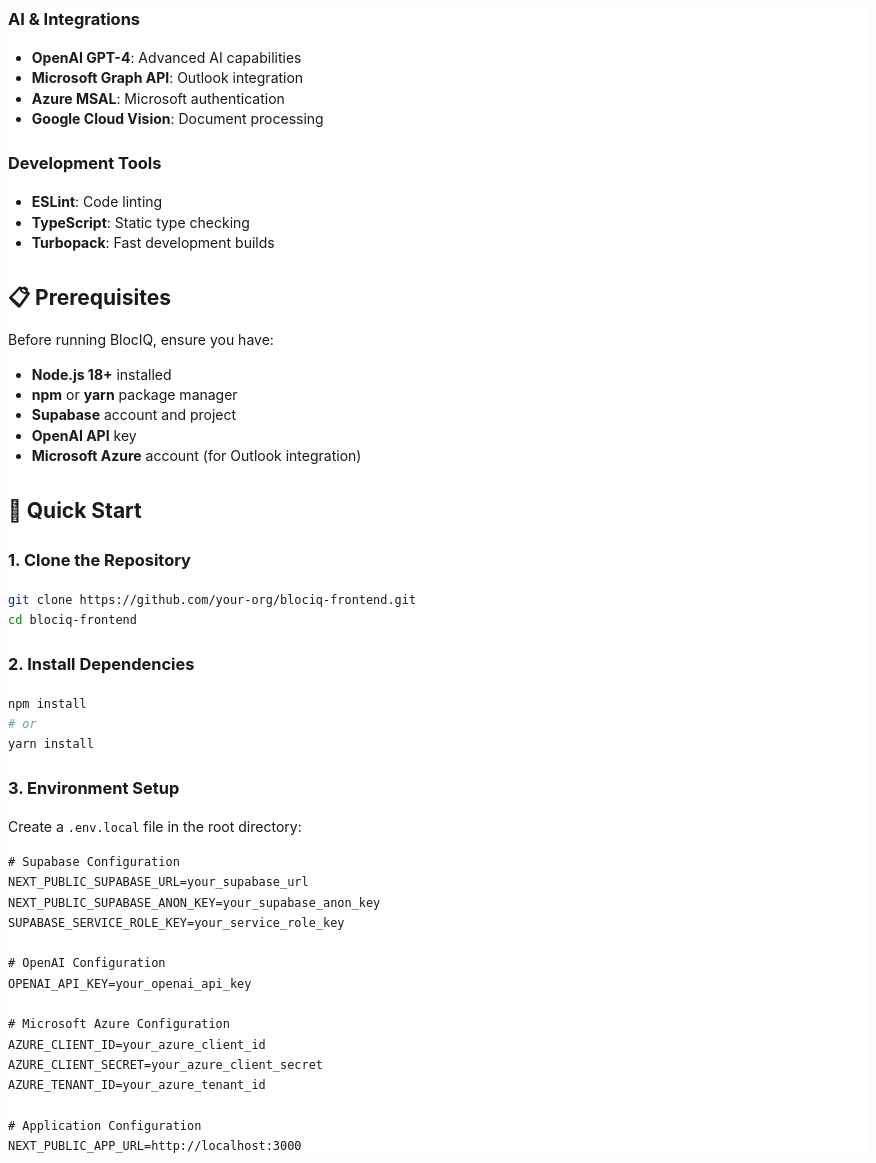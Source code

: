 ### AI & Integrations
- **OpenAI GPT-4**: Advanced AI capabilities
- **Microsoft Graph API**: Outlook integration
- **Azure MSAL**: Microsoft authentication
- **Google Cloud Vision**: Document processing

### Development Tools
- **ESLint**: Code linting
- **TypeScript**: Static type checking
- **Turbopack**: Fast development builds

## 📋 Prerequisites

Before running BlocIQ, ensure you have:

- **Node.js 18+** installed
- **npm** or **yarn** package manager
- **Supabase** account and project
- **OpenAI API** key
- **Microsoft Azure** account (for Outlook integration)

## 🚀 Quick Start

### 1. Clone the Repository

```bash
git clone https://github.com/your-org/blociq-frontend.git
cd blociq-frontend
```

### 2. Install Dependencies

```bash
npm install
# or
yarn install
```

### 3. Environment Setup

Create a `.env.local` file in the root directory:

```env
# Supabase Configuration
NEXT_PUBLIC_SUPABASE_URL=your_supabase_url
NEXT_PUBLIC_SUPABASE_ANON_KEY=your_supabase_anon_key
SUPABASE_SERVICE_ROLE_KEY=your_service_role_key

# OpenAI Configuration
OPENAI_API_KEY=your_openai_api_key

# Microsoft Azure Configuration
AZURE_CLIENT_ID=your_azure_client_id
AZURE_CLIENT_SECRET=your_azure_client_secret
AZURE_TENANT_ID=your_azure_tenant_id

# Application Configuration
NEXT_PUBLIC_APP_URL=http://localhost:3000
```
